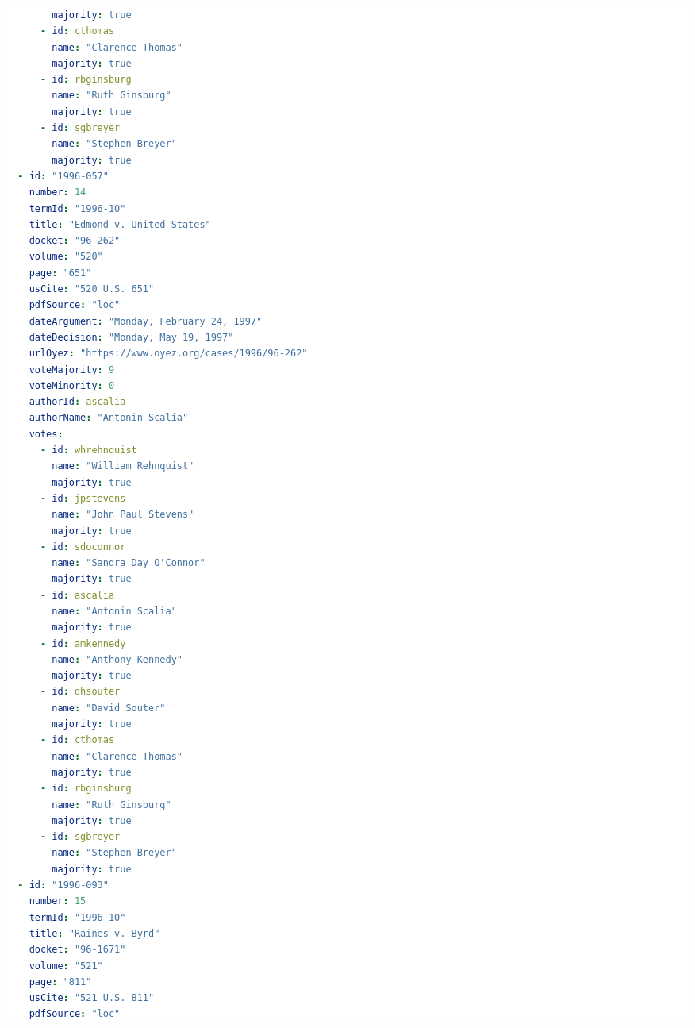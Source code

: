 ```yaml
        majority: true
      - id: cthomas
        name: "Clarence Thomas"
        majority: true
      - id: rbginsburg
        name: "Ruth Ginsburg"
        majority: true
      - id: sgbreyer
        name: "Stephen Breyer"
        majority: true
  - id: "1996-057"
    number: 14
    termId: "1996-10"
    title: "Edmond v. United States"
    docket: "96-262"
    volume: "520"
    page: "651"
    usCite: "520 U.S. 651"
    pdfSource: "loc"
    dateArgument: "Monday, February 24, 1997"
    dateDecision: "Monday, May 19, 1997"
    urlOyez: "https://www.oyez.org/cases/1996/96-262"
    voteMajority: 9
    voteMinority: 0
    authorId: ascalia
    authorName: "Antonin Scalia"
    votes:
      - id: whrehnquist
        name: "William Rehnquist"
        majority: true
      - id: jpstevens
        name: "John Paul Stevens"
        majority: true
      - id: sdoconnor
        name: "Sandra Day O'Connor"
        majority: true
      - id: ascalia
        name: "Antonin Scalia"
        majority: true
      - id: amkennedy
        name: "Anthony Kennedy"
        majority: true
      - id: dhsouter
        name: "David Souter"
        majority: true
      - id: cthomas
        name: "Clarence Thomas"
        majority: true
      - id: rbginsburg
        name: "Ruth Ginsburg"
        majority: true
      - id: sgbreyer
        name: "Stephen Breyer"
        majority: true
  - id: "1996-093"
    number: 15
    termId: "1996-10"
    title: "Raines v. Byrd"
    docket: "96-1671"
    volume: "521"
    page: "811"
    usCite: "521 U.S. 811"
    pdfSource: "loc"
```